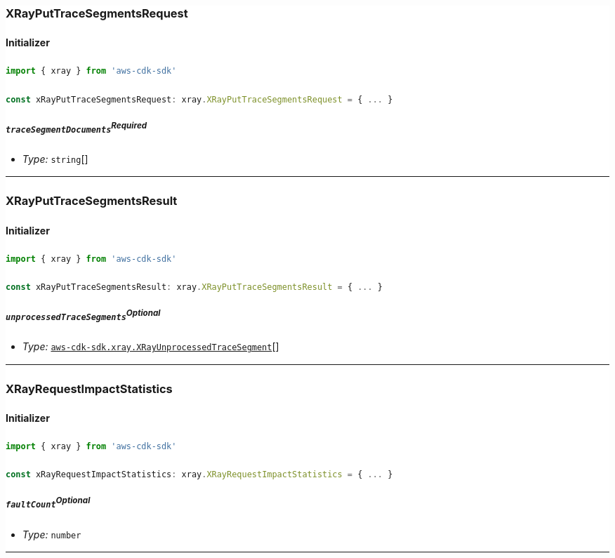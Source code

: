 ### XRayPutTraceSegmentsRequest <a name="aws-cdk-sdk.xray.XRayPutTraceSegmentsRequest"></a>

#### Initializer <a name="[object Object].Initializer"></a>

```typescript
import { xray } from 'aws-cdk-sdk'

const xRayPutTraceSegmentsRequest: xray.XRayPutTraceSegmentsRequest = { ... }
```

##### `traceSegmentDocuments`<sup>Required</sup> <a name="aws-cdk-sdk.xray.XRayPutTraceSegmentsRequest.property.traceSegmentDocuments"></a>

- *Type:* `string`[]

---

### XRayPutTraceSegmentsResult <a name="aws-cdk-sdk.xray.XRayPutTraceSegmentsResult"></a>

#### Initializer <a name="[object Object].Initializer"></a>

```typescript
import { xray } from 'aws-cdk-sdk'

const xRayPutTraceSegmentsResult: xray.XRayPutTraceSegmentsResult = { ... }
```

##### `unprocessedTraceSegments`<sup>Optional</sup> <a name="aws-cdk-sdk.xray.XRayPutTraceSegmentsResult.property.unprocessedTraceSegments"></a>

- *Type:* [`aws-cdk-sdk.xray.XRayUnprocessedTraceSegment`](#aws-cdk-sdk.xray.XRayUnprocessedTraceSegment)[]

---

### XRayRequestImpactStatistics <a name="aws-cdk-sdk.xray.XRayRequestImpactStatistics"></a>

#### Initializer <a name="[object Object].Initializer"></a>

```typescript
import { xray } from 'aws-cdk-sdk'

const xRayRequestImpactStatistics: xray.XRayRequestImpactStatistics = { ... }
```

##### `faultCount`<sup>Optional</sup> <a name="aws-cdk-sdk.xray.XRayRequestImpactStatistics.property.faultCount"></a>

- *Type:* `number`

---